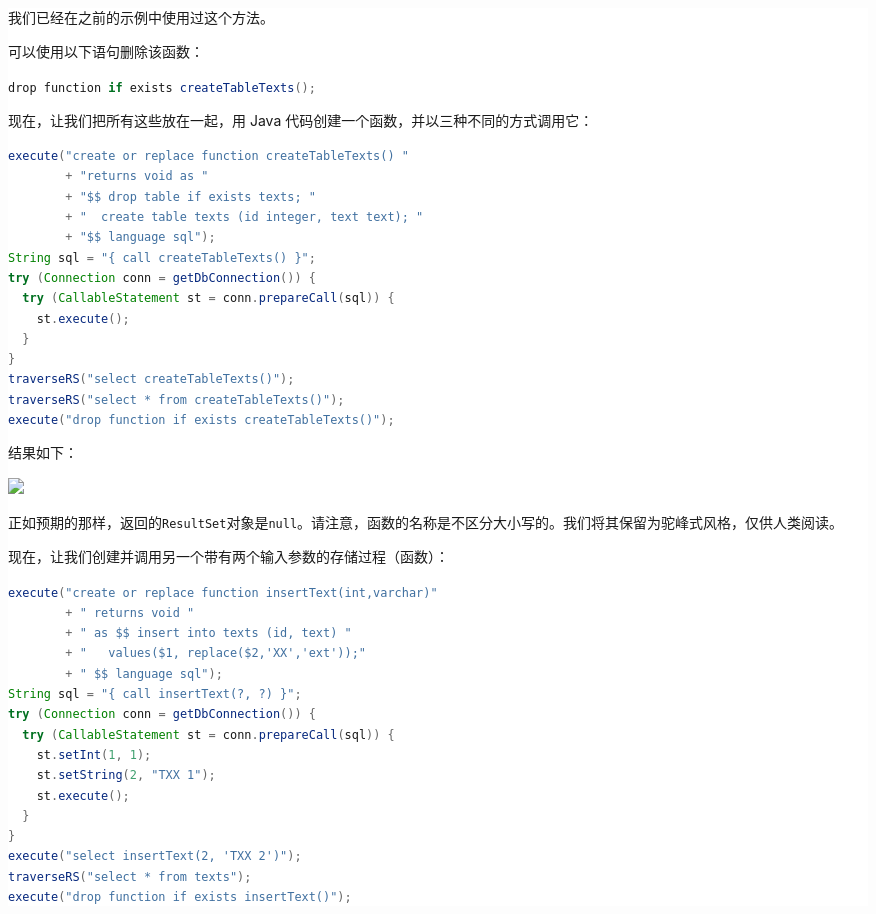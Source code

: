 我们已经在之前的示例中使用过这个方法。

可以使用以下语句删除该函数：

```java
drop function if exists createTableTexts(); 
```

现在，让我们把所有这些放在一起，用 Java 代码创建一个函数，并以三种不同的方式调用它：

```java
execute("create or replace function createTableTexts() " 
        + "returns void as "
        + "$$ drop table if exists texts; "
        + "  create table texts (id integer, text text); "
        + "$$ language sql");
String sql = "{ call createTableTexts() }";
try (Connection conn = getDbConnection()) {
  try (CallableStatement st = conn.prepareCall(sql)) {
    st.execute();
  }
}
traverseRS("select createTableTexts()");
traverseRS("select * from createTableTexts()");
execute("drop function if exists createTableTexts()");

```

结果如下：

![](img/16547c6c-f4c8-410c-ac89-85d2b6907f29.png)

正如预期的那样，返回的`ResultSet`对象是`null`。请注意，函数的名称是不区分大小写的。我们将其保留为驼峰式风格，仅供人类阅读。

现在，让我们创建并调用另一个带有两个输入参数的存储过程（函数）：

```java
execute("create or replace function insertText(int,varchar)" 
        + " returns void "
        + " as $$ insert into texts (id, text) "
        + "   values($1, replace($2,'XX','ext'));" 
        + " $$ language sql");
String sql = "{ call insertText(?, ?) }";
try (Connection conn = getDbConnection()) {
  try (CallableStatement st = conn.prepareCall(sql)) {
    st.setInt(1, 1);
    st.setString(2, "TXX 1");
    st.execute();
  }
}
execute("select insertText(2, 'TXX 2')");
traverseRS("select * from texts");
execute("drop function if exists insertText()");

```
